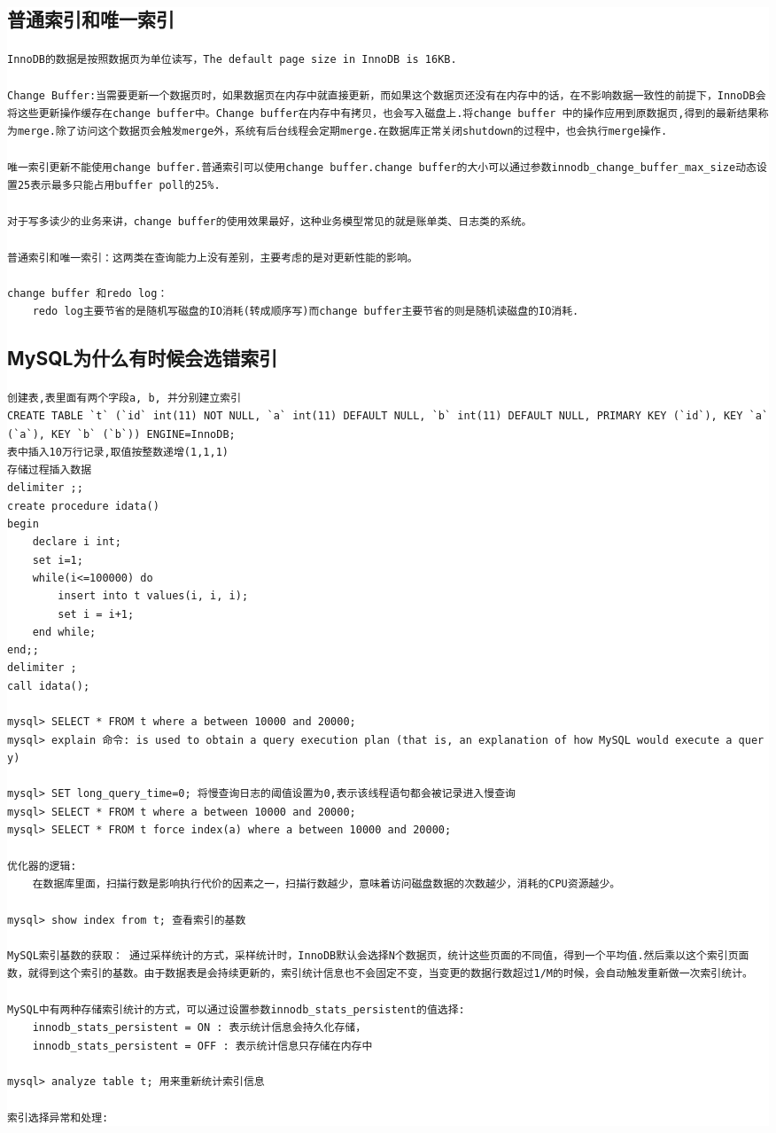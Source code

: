 普通索引和唯一索引
------------------
```
InnoDB的数据是按照数据页为单位读写，The default page size in InnoDB is 16KB.

Change Buffer:当需要更新一个数据页时，如果数据页在内存中就直接更新，而如果这个数据页还没有在内存中的话，在不影响数据一致性的前提下，InnoDB会将这些更新操作缓存在change buffer中。Change buffer在内存中有拷贝，也会写入磁盘上.将change buffer 中的操作应用到原数据页,得到的最新结果称为merge.除了访问这个数据页会触发merge外，系统有后台线程会定期merge.在数据库正常关闭shutdown的过程中，也会执行merge操作.

唯一索引更新不能使用change buffer.普通索引可以使用change buffer.change buffer的大小可以通过参数innodb_change_buffer_max_size动态设置25表示最多只能占用buffer poll的25%. 

对于写多读少的业务来讲，change buffer的使用效果最好，这种业务模型常见的就是账单类、日志类的系统。

普通索引和唯一索引：这两类在查询能力上没有差别，主要考虑的是对更新性能的影响。

change buffer 和redo log：
    redo log主要节省的是随机写磁盘的IO消耗(转成顺序写)而change buffer主要节省的则是随机读磁盘的IO消耗.
```

MySQL为什么有时候会选错索引
--------------------------
```
创建表,表里面有两个字段a, b, 并分别建立索引
CREATE TABLE `t` (`id` int(11) NOT NULL, `a` int(11) DEFAULT NULL, `b` int(11) DEFAULT NULL, PRIMARY KEY (`id`), KEY `a` (`a`), KEY `b` (`b`)) ENGINE=InnoDB;
表中插入10万行记录,取值按整数递增(1,1,1)
存储过程插入数据
delimiter ;;
create procedure idata() 
begin
    declare i int;
    set i=1;
    while(i<=100000) do
        insert into t values(i, i, i);
        set i = i+1;
    end while;
end;;
delimiter ;
call idata();

mysql> SELECT * FROM t where a between 10000 and 20000; 
mysql> explain 命令: is used to obtain a query execution plan (that is, an explanation of how MySQL would execute a query)

mysql> SET long_query_time=0; 将慢查询日志的阈值设置为0,表示该线程语句都会被记录进入慢查询
mysql> SELECT * FROM t where a between 10000 and 20000; 
mysql> SELECT * FROM t force index(a) where a between 10000 and 20000; 

优化器的逻辑:
    在数据库里面，扫描行数是影响执行代价的因素之一，扫描行数越少，意味着访问磁盘数据的次数越少，消耗的CPU资源越少。

mysql> show index from t; 查看索引的基数

MySQL索引基数的获取： 通过采样统计的方式，采样统计时，InnoDB默认会选择N个数据页，统计这些页面的不同值，得到一个平均值.然后乘以这个索引页面数，就得到这个索引的基数。由于数据表是会持续更新的，索引统计信息也不会固定不变，当变更的数据行数超过1/M的时候，会自动触发重新做一次索引统计。

MySQL中有两种存储索引统计的方式，可以通过设置参数innodb_stats_persistent的值选择:
    innodb_stats_persistent = ON : 表示统计信息会持久化存储，
    innodb_stats_persistent = OFF : 表示统计信息只存储在内存中

mysql> analyze table t; 用来重新统计索引信息 

索引选择异常和处理:
```